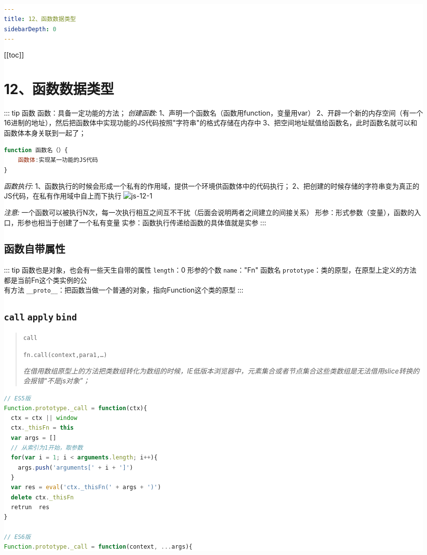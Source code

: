 ```yaml
---
title: 12、函数数据类型
sidebarDepth: 0
---
```

[[toc]]
# 12、函数数据类型
::: tip 函数
函数：具备一定功能的方法；
*创建函数:*
1、声明一个函数名（函数用function，变量用var）
2、开辟一个新的内存空间（有一个16进制的地址），然后把函数体中实现功能的JS代码按照"字符串"的格式存储在内存中
3、把空间地址赋值给函数名，此时函数名就可以和函数体本身关联到一起了；
```js
function 函数名（）{
	函数体:实现某一功能的JS代码
}
```
*函数执行:*
1、函数执行的时候会形成一个私有的作用域，提供一个环境供函数体中的代码执行；
2、把创建的时候存储的字符串变为真正的JS代码，在私有作用域中自上而下执行
<img :src="$withBase('/assets/js-12-1.png')" alt="js-12-1">

*注意:* 一个函数可以被执行N次，每一次执行相互之间互不干扰（后面会说明两者之间建立的间接关系）
形参：形式参数（变量），函数的入口，形参也相当于创建了一个私有变量
实参：函数执行传递给函数的具体值就是实参
:::

## 函数自带属性
::: tip 函数也是对象，也会有一些天生自带的属性
`length`：0	形参的个数
`name`："Fn"	函数名
`prototype`：类的原型，在原型上定义的方法都是当前Fn这个类实例的公			 
    有方法
`__proto__`：把函数当做一个普通的对象，指向Function这个类的原型
:::
## `call` `apply` `bind`
>`call`
>
>`fn.call(context,para1,…) `
>
>*在借用数组原型上的方法把类数组转化为数组的时候，IE低版本浏览器中，元素集合或者节点集合这些类数组是无法借用slice转换的会报错“不是js对象”；*
```js
// ES5版
Function.prototype._call = function(ctx){
  ctx = ctx || window
  ctx._thisFn = this
  var args = []
  // 从索引为1开始，取参数
  for(var i = 1; i < arguments.length; i++){
    args.push('arguments[' + i + ']')
  }
  var res = eval('ctx._thisFn(' + args + ')')
  delete ctx._thisFn
  retrun  res
}

// ES6版
Function.prototype._call = function(context, ...args){
```